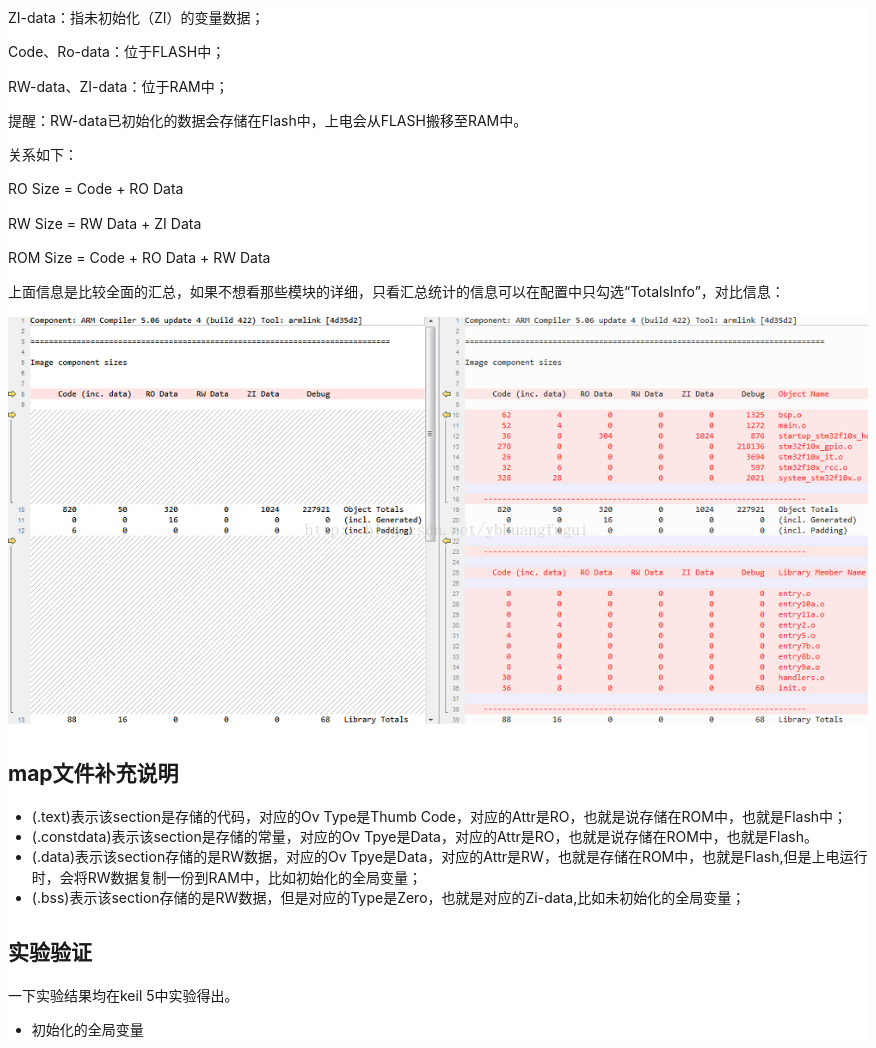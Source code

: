 ZI-data：指未初始化（ZI）的变量数据；

Code、Ro-data：位于FLASH中；

RW-data、ZI-data：位于RAM中；

提醒：RW-data已初始化的数据会存储在Flash中，上电会从FLASH搬移至RAM中。

关系如下：

RO  Size = Code + RO Data

RW  Size = RW Data + ZI Data

ROM Size = Code + RO Data + RW Data


上面信息是比较全面的汇总，如果不想看那些模块的详细，只看汇总统计的信息可以在配置中只勾选“TotalsInfo”，对比信息：

![8](/images/2019-01-08-embededDev-MCU-analysisMapFile-8.png)

## map文件补充说明

- (.text)表示该section是存储的代码，对应的Ov Type是Thumb Code，对应的Attr是RO，也就是说存储在ROM中，也就是Flash中；
- (.constdata)表示该section是存储的常量，对应的Ov Tpye是Data，对应的Attr是RO，也就是说存储在ROM中，也就是Flash。
- (.data)表示该section存储的是RW数据，对应的Ov Tpye是Data，对应的Attr是RW，也就是存储在ROM中，也就是Flash,但是上电运行时，会将RW数据复制一份到RAM中，比如初始化的全局变量；
- (.bss)表示该section存储的是RW数据，但是对应的Type是Zero，也就是对应的Zi-data,比如未初始化的全局变量；



## 实验验证

一下实验结果均在keil 5中实验得出。

- 初始化的全局变量
